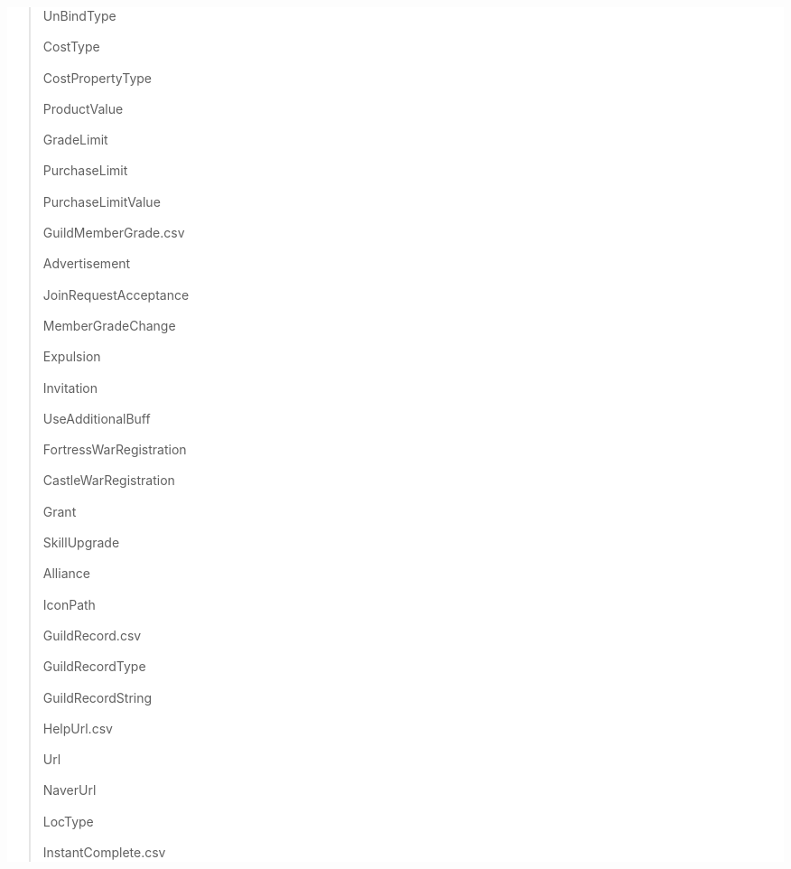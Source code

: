 >   UnBindType
>
>   CostType
>
>   CostPropertyType
>
>   ProductValue
>
>   GradeLimit
>
>   PurchaseLimit
>
>   PurchaseLimitValue
>
> 
>
> GuildMemberGrade.csv
>
>   Advertisement
>
>   JoinRequestAcceptance
>
>   MemberGradeChange
>
>   Expulsion
>
>   Invitation
>
>   UseAdditionalBuff
>
>   FortressWarRegistration
>
>   CastleWarRegistration
>
>   Grant
>
>   SkillUpgrade
>
>   Alliance
>
>   IconPath
>
> 
>
> GuildRecord.csv
>
>   GuildRecordType
>
>   GuildRecordString
>
> 
>
> HelpUrl.csv
>
>   Url
>
>   NaverUrl
>
>   LocType
>
> 
>
> InstantComplete.csv
>